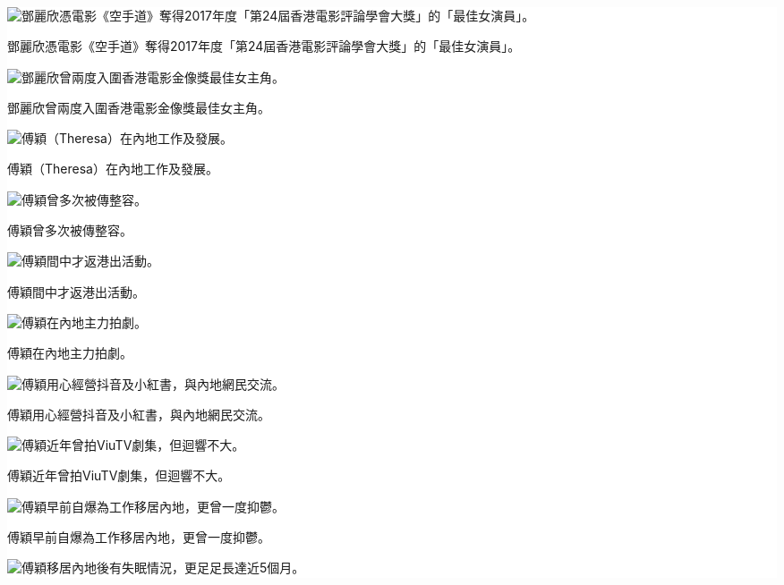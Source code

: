 
 ![鄧麗欣憑電影《空手道》奪得2017年度「第24屆香港電影評論學會大獎」的「最佳女演員」。](https://image.hkhl.hk/f/1024p0/0x0/100/none/07ceb5370f0e3eec9415bbe21c7a8b90/2022-09/The_Empty_Hands_3.JPG)


鄧麗欣憑電影《空手道》奪得2017年度「第24屆香港電影評論學會大獎」的「最佳女演員」。



 ![鄧麗欣曾兩度入圍香港電影金像獎最佳女主角。](https://image.hkhl.hk/f/1024p0/0x0/100/none/102dd1944945a20dd2db61e116a7548a/2022-09/%E9%87%91%E9%83%BD%EF%BC%92.jpg)


鄧麗欣曾兩度入圍香港電影金像獎最佳女主角。



 ![傅穎（Theresa）在內地工作及發展。](https://image.hkhl.hk/f/1024p0/0x0/100/none/f67861784de40fc66717893d878f5f24/2022-09/%E5%82%85%E7%A9%8ETheresa.jpg)


傅穎（Theresa）在內地工作及發展。



 ![傅穎曾多次被傳整容。](https://image.hkhl.hk/f/1024p0/0x0/100/none/36b4e417412f61fc24b52709056be289/2022-09/theresafu.w_94427155_125613539096896_6840504910065743211_n.jpg)


傅穎曾多次被傳整容。



 ![傅穎間中才返港出活動。](https://image.hkhl.hk/f/1024p0/0x0/100/none/25be065eaa36846b4481e57882577332/2022-09/KK__2263.jpg)


傅穎間中才返港出活動。



 ![傅穎在內地主力拍劇。](https://image.hkhl.hk/f/1024p0/0x0/100/none/d9f1d2d0c74122b2d97785dc22ec307e/2022-09/unknown_169805656_505886137241694_8230090893757962902_n.jpg)


傅穎在內地主力拍劇。



 ![傅穎用心經營抖音及小紅書，與內地網民交流。](https://image.hkhl.hk/f/1024p0/0x0/100/none/5041b41a1e74090799aa4a7e8708878b/2022-09/1663054998640.jpeg)


傅穎用心經營抖音及小紅書，與內地網民交流。



 ![傅穎近年曾拍ViuTV劇集，但迴響不大。](https://image.hkhl.hk/f/1024p0/0x0/100/none/75bb3a251e86fab1aea60417c381c35e/2022-09/unknown_119713587_1197757870599700_842658646052304336_n.jpg)


傅穎近年曾拍ViuTV劇集，但迴響不大。



 ![傅穎早前自爆為工作移居內地，更曾一度抑鬱。](https://image.hkhl.hk/f/1024p0/0x0/100/none/8fd88b8fdd10d3f3267d6a18f5861f09/2022-09/unknown_61940876_2323408451273292_618096078527684493_n.jpg)


傅穎早前自爆為工作移居內地，更曾一度抑鬱。



 ![傅穎移居內地後有失眠情況，更足足長達近5個月。](https://image.hkhl.hk/f/1024p0/0x0/100/none/cfc4ab89817a6cba3a1494e79564974b/2022-09/unknown_60634270_315451109354087_2762162059232131391_n.jpg)
